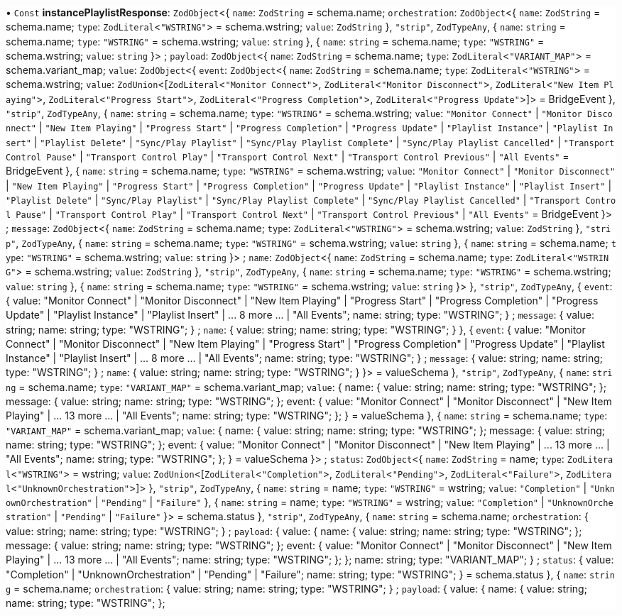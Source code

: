 • `Const` **instancePlaylistResponse**: `ZodObject`<{ `name`: `ZodString` = schema.name; `orchestration`: `ZodObject`<{ `name`: `ZodString` = schema.name; `type`: `ZodLiteral`<``"WSTRING"``\> = schema.wstring; `value`: `ZodString`  }, ``"strip"``, `ZodTypeAny`, { `name`: `string` = schema.name; `type`: ``"WSTRING"`` = schema.wstring; `value`: `string`  }, { `name`: `string` = schema.name; `type`: ``"WSTRING"`` = schema.wstring; `value`: `string`  }\> ; `payload`: `ZodObject`<{ `name`: `ZodString` = schema.name; `type`: `ZodLiteral`<``"VARIANT_MAP"``\> = schema.variant\_map; `value`: `ZodObject`<{ `event`: `ZodObject`<{ `name`: `ZodString` = schema.name; `type`: `ZodLiteral`<``"WSTRING"``\> = schema.wstring; `value`: `ZodUnion`<[`ZodLiteral`<``"Monitor Connect"``\>, `ZodLiteral`<``"Monitor Disconnect"``\>, `ZodLiteral`<``"New Item Playing"``\>, `ZodLiteral`<``"Progress Start"``\>, `ZodLiteral`<``"Progress Completion"``\>, `ZodLiteral`<``"Progress Update"``\>]\> = BridgeEvent }, ``"strip"``, `ZodTypeAny`, { `name`: `string` = schema.name; `type`: ``"WSTRING"`` = schema.wstring; `value`: ``"Monitor Connect"`` \| ``"Monitor Disconnect"`` \| ``"New Item Playing"`` \| ``"Progress Start"`` \| ``"Progress Completion"`` \| ``"Progress Update"`` \| ``"Playlist Instance"`` \| ``"Playlist Insert"`` \| ``"Playlist Delete"`` \| ``"Sync/Play Playlist"`` \| ``"Sync/Play Playlist Complete"`` \| ``"Sync/Play Playlist Cancelled"`` \| ``"Transport Control Pause"`` \| ``"Transport Control Play"`` \| ``"Transport Control Next"`` \| ``"Transport Control Previous"`` \| ``"All Events"`` = BridgeEvent }, { `name`: `string` = schema.name; `type`: ``"WSTRING"`` = schema.wstring; `value`: ``"Monitor Connect"`` \| ``"Monitor Disconnect"`` \| ``"New Item Playing"`` \| ``"Progress Start"`` \| ``"Progress Completion"`` \| ``"Progress Update"`` \| ``"Playlist Instance"`` \| ``"Playlist Insert"`` \| ``"Playlist Delete"`` \| ``"Sync/Play Playlist"`` \| ``"Sync/Play Playlist Complete"`` \| ``"Sync/Play Playlist Cancelled"`` \| ``"Transport Control Pause"`` \| ``"Transport Control Play"`` \| ``"Transport Control Next"`` \| ``"Transport Control Previous"`` \| ``"All Events"`` = BridgeEvent }\> ; `message`: `ZodObject`<{ `name`: `ZodString` = schema.name; `type`: `ZodLiteral`<``"WSTRING"``\> = schema.wstring; `value`: `ZodString`  }, ``"strip"``, `ZodTypeAny`, { `name`: `string` = schema.name; `type`: ``"WSTRING"`` = schema.wstring; `value`: `string`  }, { `name`: `string` = schema.name; `type`: ``"WSTRING"`` = schema.wstring; `value`: `string`  }\> ; `name`: `ZodObject`<{ `name`: `ZodString` = schema.name; `type`: `ZodLiteral`<``"WSTRING"``\> = schema.wstring; `value`: `ZodString`  }, ``"strip"``, `ZodTypeAny`, { `name`: `string` = schema.name; `type`: ``"WSTRING"`` = schema.wstring; `value`: `string`  }, { `name`: `string` = schema.name; `type`: ``"WSTRING"`` = schema.wstring; `value`: `string`  }\>  }, ``"strip"``, `ZodTypeAny`, { `event`: { value: "Monitor Connect" \| "Monitor Disconnect" \| "New Item Playing" \| "Progress Start" \| "Progress Completion" \| "Progress Update" \| "Playlist Instance" \| "Playlist Insert" \| ... 8 more ... \| "All Events"; name: string; type: "WSTRING"; } ; `message`: { value: string; name: string; type: "WSTRING"; } ; `name`: { value: string; name: string; type: "WSTRING"; }  }, { `event`: { value: "Monitor Connect" \| "Monitor Disconnect" \| "New Item Playing" \| "Progress Start" \| "Progress Completion" \| "Progress Update" \| "Playlist Instance" \| "Playlist Insert" \| ... 8 more ... \| "All Events"; name: string; type: "WSTRING"; } ; `message`: { value: string; name: string; type: "WSTRING"; } ; `name`: { value: string; name: string; type: "WSTRING"; }  }\> = valueSchema }, ``"strip"``, `ZodTypeAny`, { `name`: `string` = schema.name; `type`: ``"VARIANT_MAP"`` = schema.variant\_map; `value`: { name: { value: string; name: string; type: "WSTRING"; }; message: { value: string; name: string; type: "WSTRING"; }; event: { value: "Monitor Connect" \| "Monitor Disconnect" \| "New Item Playing" \| ... 13 more ... \| "All Events"; name: string; type: "WSTRING"; }; } = valueSchema }, { `name`: `string` = schema.name; `type`: ``"VARIANT_MAP"`` = schema.variant\_map; `value`: { name: { value: string; name: string; type: "WSTRING"; }; message: { value: string; name: string; type: "WSTRING"; }; event: { value: "Monitor Connect" \| "Monitor Disconnect" \| "New Item Playing" \| ... 13 more ... \| "All Events"; name: string; type: "WSTRING"; }; } = valueSchema }\> ; `status`: `ZodObject`<{ `name`: `ZodString` = name; `type`: `ZodLiteral`<``"WSTRING"``\> = wstring; `value`: `ZodUnion`<[`ZodLiteral`<``"Completion"``\>, `ZodLiteral`<``"Pending"``\>, `ZodLiteral`<``"Failure"``\>, `ZodLiteral`<``"UnknownOrchestration"``\>]\>  }, ``"strip"``, `ZodTypeAny`, { `name`: `string` = name; `type`: ``"WSTRING"`` = wstring; `value`: ``"Completion"`` \| ``"UnknownOrchestration"`` \| ``"Pending"`` \| ``"Failure"``  }, { `name`: `string` = name; `type`: ``"WSTRING"`` = wstring; `value`: ``"Completion"`` \| ``"UnknownOrchestration"`` \| ``"Pending"`` \| ``"Failure"``  }\> = schema.status }, ``"strip"``, `ZodTypeAny`, { `name`: `string` = schema.name; `orchestration`: { value: string; name: string; type: "WSTRING"; } ; `payload`: { value: { name: { value: string; name: string; type: "WSTRING"; }; message: { value: string; name: string; type: "WSTRING"; }; event: { value: "Monitor Connect" \| "Monitor Disconnect" \| "New Item Playing" \| ... 13 more ... \| "All Events"; name: string; type: "WSTRING"; }; }; name: string; type: "VARIANT\_MAP"; } ; `status`: { value: "Completion" \| "UnknownOrchestration" \| "Pending" \| "Failure"; name: string; type: "WSTRING"; } = schema.status }, { `name`: `string` = schema.name; `orchestration`: { value: string; name: string; type: "WSTRING"; } ; `payload`: { value: { name: { value: string; name: string; type: "WSTRING"; };